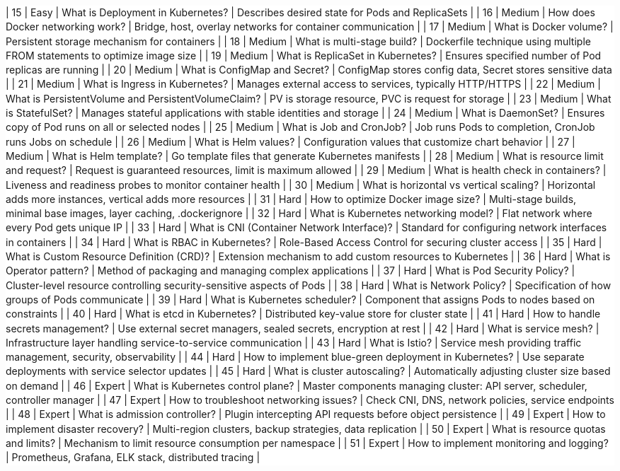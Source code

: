 | 15 | Easy | What is Deployment in Kubernetes? | Describes desired state for Pods and ReplicaSets |
| 16 | Medium | How does Docker networking work? | Bridge, host, overlay networks for container communication |
| 17 | Medium | What is Docker volume? | Persistent storage mechanism for containers |
| 18 | Medium | What is multi-stage build? | Dockerfile technique using multiple FROM statements to optimize image size |
| 19 | Medium | What is ReplicaSet in Kubernetes? | Ensures specified number of Pod replicas are running |
| 20 | Medium | What is ConfigMap and Secret? | ConfigMap stores config data, Secret stores sensitive data |
| 21 | Medium | What is Ingress in Kubernetes? | Manages external access to services, typically HTTP/HTTPS |
| 22 | Medium | What is PersistentVolume and PersistentVolumeClaim? | PV is storage resource, PVC is request for storage |
| 23 | Medium | What is StatefulSet? | Manages stateful applications with stable identities and storage |
| 24 | Medium | What is DaemonSet? | Ensures copy of Pod runs on all or selected nodes |
| 25 | Medium | What is Job and CronJob? | Job runs Pods to completion, CronJob runs Jobs on schedule |
| 26 | Medium | What is Helm values? | Configuration values that customize chart behavior |
| 27 | Medium | What is Helm template? | Go template files that generate Kubernetes manifests |
| 28 | Medium | What is resource limit and request? | Request is guaranteed resources, limit is maximum allowed |
| 29 | Medium | What is health check in containers? | Liveness and readiness probes to monitor container health |
| 30 | Medium | What is horizontal vs vertical scaling? | Horizontal adds more instances, vertical adds more resources |
| 31 | Hard | How to optimize Docker image size? | Multi-stage builds, minimal base images, layer caching, .dockerignore |
| 32 | Hard | What is Kubernetes networking model? | Flat network where every Pod gets unique IP |
| 33 | Hard | What is CNI (Container Network Interface)? | Standard for configuring network interfaces in containers |
| 34 | Hard | What is RBAC in Kubernetes? | Role-Based Access Control for securing cluster access |
| 35 | Hard | What is Custom Resource Definition (CRD)? | Extension mechanism to add custom resources to Kubernetes |
| 36 | Hard | What is Operator pattern? | Method of packaging and managing complex applications |
| 37 | Hard | What is Pod Security Policy? | Cluster-level resource controlling security-sensitive aspects of Pods |
| 38 | Hard | What is Network Policy? | Specification of how groups of Pods communicate |
| 39 | Hard | What is Kubernetes scheduler? | Component that assigns Pods to nodes based on constraints |
| 40 | Hard | What is etcd in Kubernetes? | Distributed key-value store for cluster state |
| 41 | Hard | How to handle secrets management? | Use external secret managers, sealed secrets, encryption at rest |
| 42 | Hard | What is service mesh? | Infrastructure layer handling service-to-service communication |
| 43 | Hard | What is Istio? | Service mesh providing traffic management, security, observability |
| 44 | Hard | How to implement blue-green deployment in Kubernetes? | Use separate deployments with service selector updates |
| 45 | Hard | What is cluster autoscaling? | Automatically adjusting cluster size based on demand |
| 46 | Expert | What is Kubernetes control plane? | Master components managing cluster: API server, scheduler, controller manager |
| 47 | Expert | How to troubleshoot networking issues? | Check CNI, DNS, network policies, service endpoints |
| 48 | Expert | What is admission controller? | Plugin intercepting API requests before object persistence |
| 49 | Expert | How to implement disaster recovery? | Multi-region clusters, backup strategies, data replication |
| 50 | Expert | What is resource quotas and limits? | Mechanism to limit resource consumption per namespace |
| 51 | Expert | How to implement monitoring and logging? | Prometheus, Grafana, ELK stack, distributed tracing |